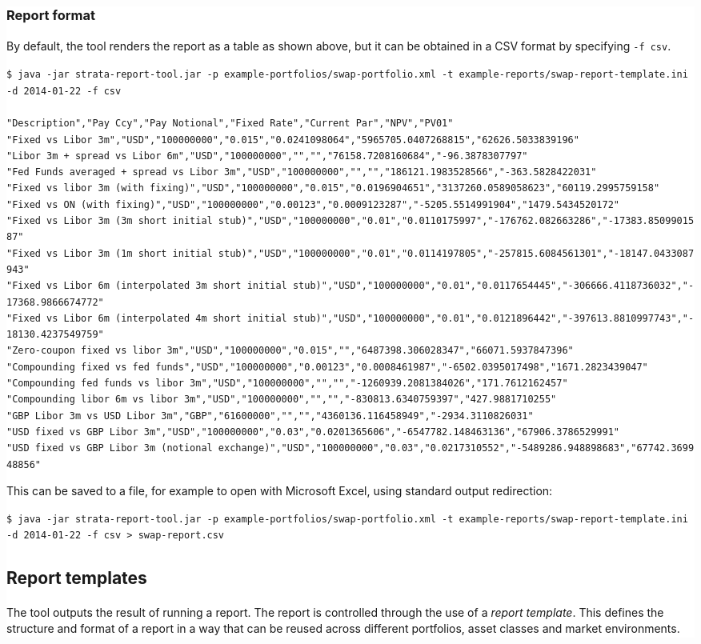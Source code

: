 ### Report format

By default, the tool renders the report as a table as shown above, but it can be obtained in a CSV format by specifying `-f csv`.

```
$ java -jar strata-report-tool.jar -p example-portfolios/swap-portfolio.xml -t example-reports/swap-report-template.ini -d 2014-01-22 -f csv

"Description","Pay Ccy","Pay Notional","Fixed Rate","Current Par","NPV","PV01"
"Fixed vs Libor 3m","USD","100000000","0.015","0.0241098064","5965705.0407268815","62626.5033839196"
"Libor 3m + spread vs Libor 6m","USD","100000000","","","76158.7208160684","-96.3878307797"
"Fed Funds averaged + spread vs Libor 3m","USD","100000000","","","186121.1983528566","-363.5828422031"
"Fixed vs libor 3m (with fixing)","USD","100000000","0.015","0.0196904651","3137260.0589058623","60119.2995759158"
"Fixed vs ON (with fixing)","USD","100000000","0.00123","0.0009123287","-5205.5514991904","1479.5434520172"
"Fixed vs Libor 3m (3m short initial stub)","USD","100000000","0.01","0.0110175997","-176762.082663286","-17383.8509901587"
"Fixed vs Libor 3m (1m short initial stub)","USD","100000000","0.01","0.0114197805","-257815.6084561301","-18147.0433087943"
"Fixed vs Libor 6m (interpolated 3m short initial stub)","USD","100000000","0.01","0.0117654445","-306666.4118736032","-17368.9866674772"
"Fixed vs Libor 6m (interpolated 4m short initial stub)","USD","100000000","0.01","0.0121896442","-397613.8810997743","-18130.4237549759"
"Zero-coupon fixed vs libor 3m","USD","100000000","0.015","","6487398.306028347","66071.5937847396"
"Compounding fixed vs fed funds","USD","100000000","0.00123","0.0008461987","-6502.0395017498","1671.2823439047"
"Compounding fed funds vs libor 3m","USD","100000000","","","-1260939.2081384026","171.7612162457"
"Compounding libor 6m vs libor 3m","USD","100000000","","","-830813.6340759397","427.9881710255"
"GBP Libor 3m vs USD Libor 3m","GBP","61600000","","","4360136.116458949","-2934.3110826031"
"USD fixed vs GBP Libor 3m","USD","100000000","0.03","0.0201365606","-6547782.148463136","67906.3786529991"
"USD fixed vs GBP Libor 3m (notional exchange)","USD","100000000","0.03","0.0217310552","-5489286.948898683","67742.369948856"
```

This can be saved to a file, for example to open with Microsoft Excel, using standard output redirection:

```
$ java -jar strata-report-tool.jar -p example-portfolios/swap-portfolio.xml -t example-reports/swap-report-template.ini -d 2014-01-22 -f csv > swap-report.csv
```

## Report templates

The tool outputs the result of running a report. The report is controlled through the use of a _report template_.
This defines the structure and format of a report in a way that can be reused across different portfolios, asset classes and market environments.
